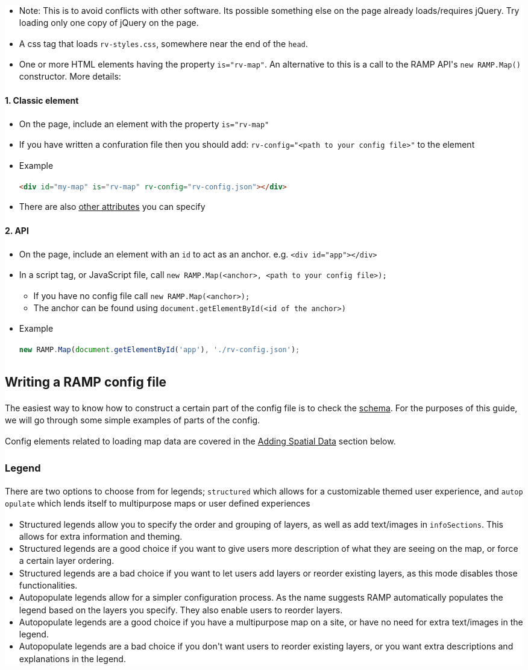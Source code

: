   - Note: This is to avoid conflicts with other software. Its possible something else on the page already loads/requires jQuery. Try loading only one copy of jQuery on the page.

- A css tag that loads `rv-styles.css`, somewhere near the end of the `head`.

- One or more HTML elements having the property `is="rv-map"`. An alternative to this is a call to the RAMP API's `new RAMP.Map()` constructor. More details:

#### 1. Classic element

- On the page, include an element with the property `is="rv-map"`

- If you have written a confuration file then you should add: `rv-config="<path to your config file>"` to the element

- Example

  ```html
  <div id="my-map" is="rv-map" rv-config="rv-config.json"></div>
  ```

- There are also [other attributes](/mapauthor/custom_attributes) you can specify

#### 2. API

- On the page, include an element with an `id` to act as an anchor. e.g. `<div id="app"></div>`

- In a script tag, or JavaScript file, call `new RAMP.Map(<anchor>, <path to your config file>);`

  - If you have no config file call `new RAMP.Map(<anchor>);`
  - The anchor can be found using `document.getElementById(<id of the anchor>)`

- Example

  ```javascript
  new RAMP.Map(document.getElementById('app'), './rv-config.json');
  ```

## Writing a RAMP config file

The easiest way to know how to construct a certain part of the config file is to check the [schema](https://fgpv-vpgf.github.io/schema-to-docs/). For the purposes of this guide, we will go through some simple examples of parts of the config.

Config elements related to loading map data are covered in the [Adding Spatial Data](#adding-spatial-data) section below.

### Legend

There are two options to choose from for legends; `structured` which allows for a customizable themed user experience, and `autopopulate` which lends itself to multipurpose maps or user defined experiences

* Structured legends allow you to specify the order and grouping of layers, as well as add text/images in `infoSections`. This allows for extra information and theming.
* Structured legends are a good choice if you want to give users more description of what they are seeing on the map, or force a certain layer ordering.
* Structured legends are a bad choice if you want to let users add layers or reorder existing layers, as this mode disables those functionalities.
* Autopopulate legends allow for a simpler configuration process. As the name suggests RAMP automatically populates the legend based on the layers you specify. They also enable users to reorder layers.
* Autopopulate legends are a good choice if you have a multipurpose map on a site, or have no need for extra text/images in the legend.
* Autopopulate legends are a bad choice if you don't want users to reorder existing layers, or you want extra descriptions and explanations in the legend.
